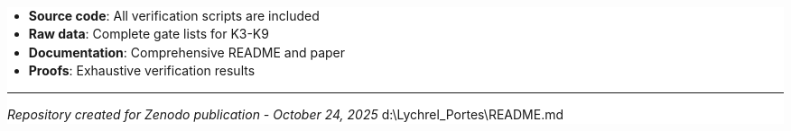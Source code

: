 - **Source code**: All verification scripts are included
- **Raw data**: Complete gate lists for K3-K9
- **Documentation**: Comprehensive README and paper
- **Proofs**: Exhaustive verification results

---

*Repository created for Zenodo publication - October 24, 2025*</content>
<parameter name="filePath">d:\Lychrel_Portes\README.md